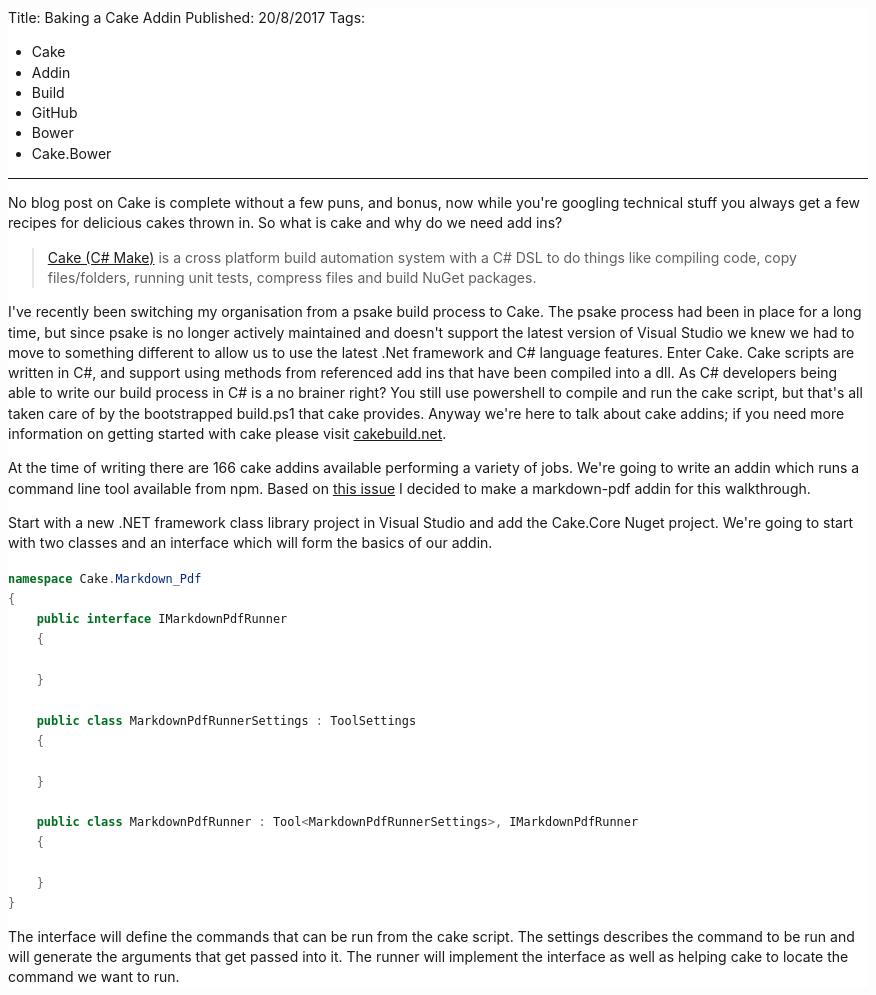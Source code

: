 Title: Baking a Cake Addin
Published: 20/8/2017
Tags:
- Cake
- Addin
- Build
- GitHub
- Bower
- Cake.Bower
---
No blog post on Cake is complete without a few puns, and bonus, now while you're googling technical stuff you always get a few recipes for delicious cakes thrown in. So what is cake and why do we need add ins?
>[Cake (C# Make)](https://www.cakebuild.net/) is a cross platform build automation system with a C# DSL to do things like compiling code, copy files/folders, running unit tests, compress files and build NuGet packages.

I've recently been switching my organisation from a psake build process to Cake. The psake process had been in place for a long time, but since psake is no longer actively maintained and doesn't support the latest version of Visual Studio we knew we had to move to something different to allow us to use the latest .Net framework and C# language features. Enter Cake. Cake scripts are written in C#, and support using methods from referenced add ins that have been compiled into a dll. As C# developers being able to write our build process in C# is a no brainer right? You still use powershell to compile and run the cake script, but that's all taken care of by the bootstrapped build.ps1 that cake provides. Anyway we're here to talk about cake addins; if you need more information on getting started with cake please visit [cakebuild.net](https://www.cakebuild.net/docs/tutorials/getting-started).

At the time of writing there are 166 cake addins available performing a variety of jobs. We're going to write an addin which runs a command line tool available from npm. Based on [this issue](https://github.com/cake-contrib/Cake.Npm/issues/16) I decided to make a markdown-pdf addin for this walkthrough.

Start with a new .NET framework class library project in Visual Studio and add the Cake.Core Nuget project.
We're going to start with two classes and an interface which will form the basics of our addin.

```csharp
namespace Cake.Markdown_Pdf
{
    public interface IMarkdownPdfRunner
    {
        
    }

    public class MarkdownPdfRunnerSettings : ToolSettings
    {
        
    }

    public class MarkdownPdfRunner : Tool<MarkdownPdfRunnerSettings>, IMarkdownPdfRunner
    {

    }
}
```
The interface will define the commands that can be run from the cake script.
The settings describes the command to be run and will generate the arguments that get passed into it.
The runner will implement the interface as well as helping cake to locate the command we want to run.

